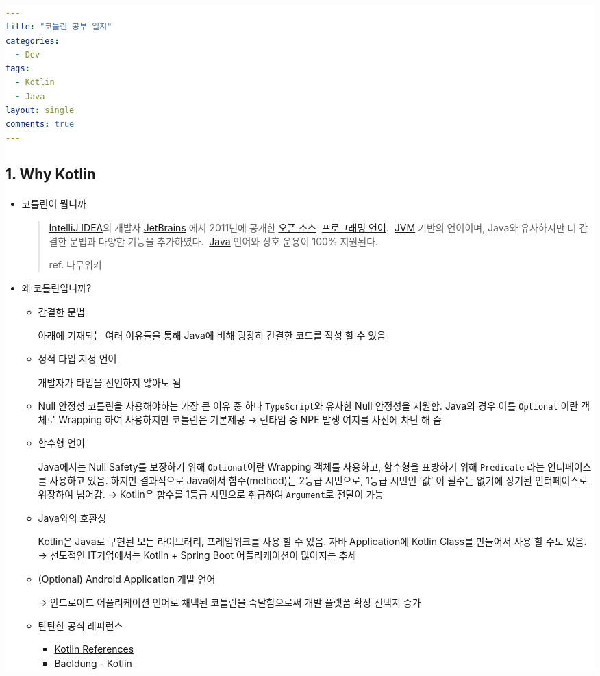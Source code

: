 ```yaml
---
title: "코틀린 공부 일지"
categories:
  - Dev
tags:
  - Kotlin
  - Java
layout: single
comments: true
---
```


## 1. Why Kotlin

- 코틀린이 뭡니까
    
    > [IntelliJ IDEA](https://namu.wiki/w/IntelliJ%20IDEA)의 개발사 [JetBrains](https://namu.wiki/w/JetBrains) 에서 2011년에 공개한 [오픈 소스](https://namu.wiki/w/%EC%98%A4%ED%94%88%20%EC%86%8C%EC%8A%A4)  [프로그래밍 언어](https://namu.wiki/w/%ED%94%84%EB%A1%9C%EA%B7%B8%EB%9E%98%EB%B0%8D%20%EC%96%B8%EC%96%B4). 
    [JVM](https://namu.wiki/w/Java%20Virtual%20Machine) 기반의 언어이며, Java와 유사하지만 더 간결한 문법과 다양한 기능을 추가하였다. 
    [Java](https://namu.wiki/w/Java) 언어와 상호 운용이 100% 지원된다.
    > 
    > 
    > ref. 나무위키
    > 
- 왜 코틀린입니까?
    - 간결한 문법
        
        아래에 기재되는 여러 이유들을 통해 Java에 비해 굉장히 간결한 코드를 작성 할 수 있음
        
    - 정적 타입 지정 언어
        
        개발자가 타입을 선언하지 않아도 됨
        
    - Null 안정성
    코틀린을 사용해야하는 가장 큰 이유 중 하나 `TypeScript`와 유사한 Null 안정성을 지원함.
    Java의 경우 이를 `Optional` 이란 객체로 Wrapping 하여 사용하지만 코틀린은 기본제공
    → 런타임 중 NPE 발생 여지를 사전에 차단 해 줌
    - 함수형 언어
        
        Java에서는 Null Safety를 보장하기 위해 `Optional`이란 Wrapping 객체를 사용하고, 함수형을 표방하기 위해 `Predicate` 라는 인터페이스를 사용하고 있음. 하지만 결과적으로 Java에서 함수(method)는 2등급 시민으로, 1등급 시민인 ‘값’ 이 될수는 없기에 상기된 인터페이스로 위장하여 넘어감.
        → Kotlin은 함수를 1등급 시민으로 취급하여 `Argument`로 전달이 가능
        
    - Java와의 호환성
        
        Kotlin은 Java로 구현된 모든 라이브러리, 프레임워크를 사용 할 수 있음. 자바 Application에 Kotlin Class를 만들어서 사용 할 수도 있음. 
        → 선도적인 IT기업에서는 Kotlin + Spring Boot 어플리케이션이 많아지는 추세
        
    - (Optional) Android Application 개발 언어
        
        → 안드로이드 어플리케이션 언어로 채택된 코틀린을 숙달함으로써 개발 플랫폼 확장 선택지 증가
        
    - 탄탄한 공식 레퍼런스
        - [Kotlin References](https://www.notion.so/5dd5d46688904221a8c1866196a30eed)
        - [Baeldung - Kotlin](https://www.baeldung.com/kotlin/)
        